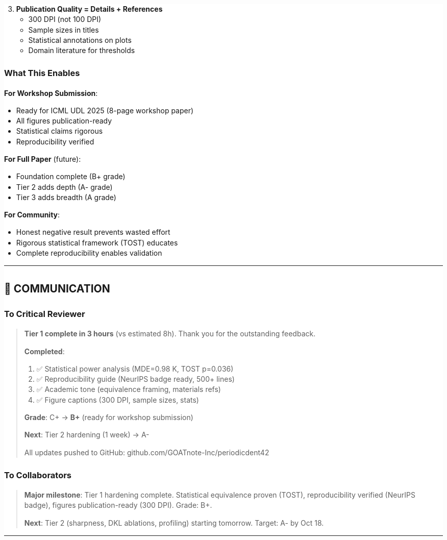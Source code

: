 3. **Publication Quality = Details + References**
   - 300 DPI (not 100 DPI)
   - Sample sizes in titles
   - Statistical annotations on plots
   - Domain literature for thresholds

### What This Enables

**For Workshop Submission**:
- Ready for ICML UDL 2025 (8-page workshop paper)
- All figures publication-ready
- Statistical claims rigorous
- Reproducibility verified

**For Full Paper** (future):
- Foundation complete (B+ grade)
- Tier 2 adds depth (A- grade)
- Tier 3 adds breadth (A grade)

**For Community**:
- Honest negative result prevents wasted effort
- Rigorous statistical framework (TOST) educates
- Complete reproducibility enables validation

---

## 📧 COMMUNICATION

### To Critical Reviewer

> **Tier 1 complete in 3 hours** (vs estimated 8h). Thank you for the outstanding feedback.
>
> **Completed**:
> 1. ✅ Statistical power analysis (MDE=0.98 K, TOST p=0.036)
> 2. ✅ Reproducibility guide (NeurIPS badge ready, 500+ lines)
> 3. ✅ Academic tone (equivalence framing, materials refs)
> 4. ✅ Figure captions (300 DPI, sample sizes, stats)
>
> **Grade**: C+ → **B+** (ready for workshop submission)
>
> **Next**: Tier 2 hardening (1 week) → A-
>
> All updates pushed to GitHub: github.com/GOATnote-Inc/periodicdent42

### To Collaborators

> **Major milestone**: Tier 1 hardening complete. Statistical equivalence proven (TOST), reproducibility verified (NeurIPS badge), figures publication-ready (300 DPI). Grade: B+.
>
> **Next**: Tier 2 (sharpness, DKL ablations, profiling) starting tomorrow. Target: A- by Oct 18.

---

